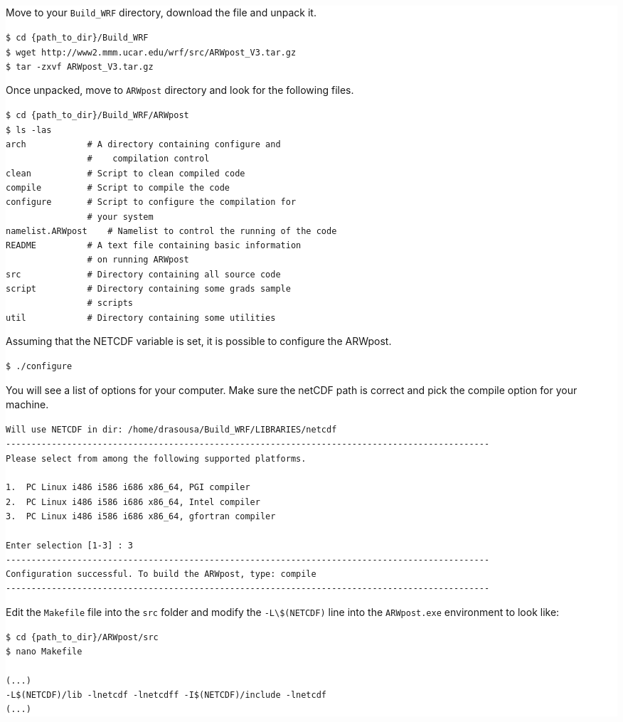 Move to your `Build_WRF` directory, download the file and unpack it.

```console
$ cd {path_to_dir}/Build_WRF
$ wget http://www2.mmm.ucar.edu/wrf/src/ARWpost_V3.tar.gz
$ tar -zxvf ARWpost_V3.tar.gz
```

Once unpacked, move to `ARWpost` directory and look for the following files.

```console
$ cd {path_to_dir}/Build_WRF/ARWpost
$ ls -las
arch			# A directory containing configure and
				#    compilation control
clean			# Script to clean compiled code
compile			# Script to compile the code
configure		# Script to configure the compilation for
				# your system
namelist.ARWpost	# Namelist to control the running of the code
README			# A text file containing basic information
				# on running ARWpost
src				# Directory containing all source code
script			# Directory containing some grads sample
				# scripts
util			# Directory containing some utilities
```

Assuming that the NETCDF variable is set, it is possible to configure the ARWpost.

```console
$ ./configure
```

You will see a list of options for your computer. Make sure the netCDF path is correct and pick the compile option for your machine.

```console
Will use NETCDF in dir: /home/drasousa/Build_WRF/LIBRARIES/netcdf
-----------------------------------------------------------------------------------------------
Please select from among the following supported platforms.

1.  PC Linux i486 i586 i686 x86_64, PGI compiler	
2.  PC Linux i486 i586 i686 x86_64, Intel compiler	
3.  PC Linux i486 i586 i686 x86_64, gfortran compiler 

Enter selection [1-3] : 3
-----------------------------------------------------------------------------------------------
Configuration successful. To build the ARWpost, type: compile
-----------------------------------------------------------------------------------------------
```

Edit the `Makefile` file into the `src` folder and modify the `-L\$(NETCDF)` line into the `ARWpost.exe` environment to look like:

```console
$ cd {path_to_dir}/ARWpost/src
$ nano Makefile

(...)
-L$(NETCDF)/lib -lnetcdf -lnetcdff -I$(NETCDF)/include -lnetcdf
(...)
```
